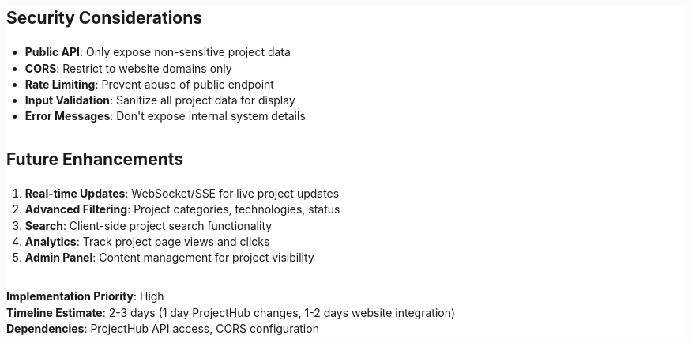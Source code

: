 ## Security Considerations

- **Public API**: Only expose non-sensitive project data
- **CORS**: Restrict to website domains only
- **Rate Limiting**: Prevent abuse of public endpoint
- **Input Validation**: Sanitize all project data for display
- **Error Messages**: Don't expose internal system details

## Future Enhancements

1. **Real-time Updates**: WebSocket/SSE for live project updates
2. **Advanced Filtering**: Project categories, technologies, status
3. **Search**: Client-side project search functionality
4. **Analytics**: Track project page views and clicks
5. **Admin Panel**: Content management for project visibility

---

**Implementation Priority**: High  
**Timeline Estimate**: 2-3 days (1 day ProjectHub changes, 1-2 days website integration)  
**Dependencies**: ProjectHub API access, CORS configuration